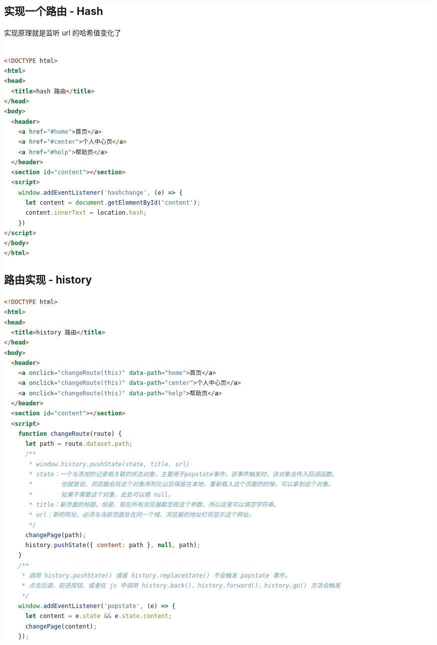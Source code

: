 ## 实现一个路由 - Hash
实现原理就是监听 url 的哈希值变化了
```html

<!DOCTYPE html>
<html>
<head>
  <title>hash 路由</title>
</head>
<body>
  <header>
    <a href="#home">首页</a>
    <a href="#center">个人中心页</a>
    <a href="#help">帮助页</a>
  </header>
  <section id="content"></section>
  <script>
    window.addEventListener('hashchange', (e) => {
      let content = document.getElementById('content');
      content.innerText = location.hash;
    })
</script>
</body>
</html>
```
## 路由实现 - history
```html
<!DOCTYPE html>
<html>
<head>
  <title>history 路由</title>
</head>
<body>
  <header>
    <a onclick="changeRoute(this)" data-path="home">首页</a>
    <a onclick="changeRoute(this)" data-path="center">个人中心页</a>
    <a onclick="changeRoute(this)" data-path="help">帮助页</a>
  </header>
  <section id="content"></section>
  <script>
    function changeRoute(route) {
      let path = route.dataset.path;
      /**
       * window.history.pushState(state, title, url)
       * state：一个与添加的记录相关联的状态对象，主要用于popstate事件。该事件触发时，该对象会传入回调函数。
       *        也就是说，浏览器会将这个对象序列化以后保留在本地，重新载入这个页面的时候，可以拿到这个对象。
       *        如果不需要这个对象，此处可以填 null。
       * title：新页面的标题。但是，现在所有浏览器都忽视这个参数，所以这里可以填空字符串。
       * url：新的网址，必须与当前页面处在同一个域。浏览器的地址栏将显示这个网址。
       */
      changePage(path);
      history.pushState({ content: path }, null, path);
    }
    /**
     * 调用 history.pushState() 或者 history.replaceState() 不会触发 popstate 事件。
     * 点击后退、前进按钮、或者在 js 中调用 history.back()、history.forward()、history.go() 方法会触发
     */
    window.addEventListener('popstate', (e) => {
      let content = e.state && e.state.content;
      changePage(content);
    });

```